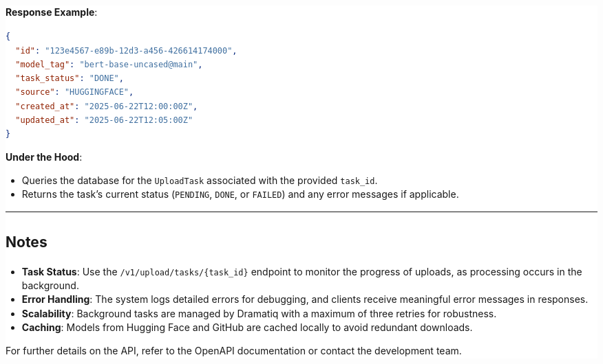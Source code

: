 **Response Example**:

```json
{
  "id": "123e4567-e89b-12d3-a456-426614174000",
  "model_tag": "bert-base-uncased@main",
  "task_status": "DONE",
  "source": "HUGGINGFACE",
  "created_at": "2025-06-22T12:00:00Z",
  "updated_at": "2025-06-22T12:05:00Z"
}
```

**Under the Hood**:

- Queries the database for the `UploadTask` associated with the provided `task_id`.
- Returns the task’s current status (`PENDING`, `DONE`, or `FAILED`) and any error messages if applicable.

---

## Notes

- **Task Status**: Use the `/v1/upload/tasks/{task_id}` endpoint to monitor the progress of uploads, as processing occurs in the background.
- **Error Handling**: The system logs detailed errors for debugging, and clients receive meaningful error messages in responses.
- **Scalability**: Background tasks are managed by Dramatiq with a maximum of three retries for robustness.
- **Caching**: Models from Hugging Face and GitHub are cached locally to avoid redundant downloads.

For further details on the API, refer to the OpenAPI documentation or contact the development team.
